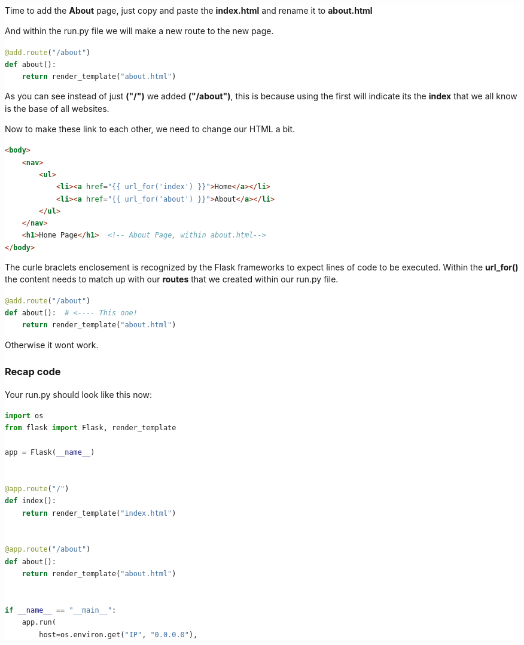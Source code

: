 Time to add the <strong>About</strong> page, just copy and paste the <strong>index.html</strong> and rename
it to <strong>about.html</strong>

And within the run.py file we will make a new route to the new page.

```python
@add.route("/about")
def about():
    return render_template("about.html")
```

As you can see instead of just <strong>("/")</strong> we added <strong>("/about")</strong>, this is because
using the first will indicate its the <strong>index</strong> that we all know is the base of all websites.

Now to make these link to each other, we need to change our HTML a bit.

```html
<body>
    <nav>
        <ul>
            <li><a href="{{ url_for('index') }}">Home</a></li>
            <li><a href="{{ url_for('about') }}">About</a></li>
        </ul>
    </nav>
    <h1>Home Page</h1>  <!-- About Page, within about.html-->
</body>
```

The curle braclets enclosement is recognized by the Flask frameworks to expect lines of code to be executed.
Within the <strong>url_for()</strong> the content needs to match up with our <strong>routes</strong> that we created
within our run.py file.

```python
@add.route("/about")
def about():  # <---- This one!
    return render_template("about.html")
```

Otherwise it wont work.

### Recap code

Your run.py should look like this now:

```python
import os
from flask import Flask, render_template

app = Flask(__name__)


@app.route("/")
def index():
    return render_template("index.html")


@app.route("/about")
def about():
    return render_template("about.html")


if __name__ == "__main__":
    app.run(
        host=os.environ.get("IP", "0.0.0.0"),
```
